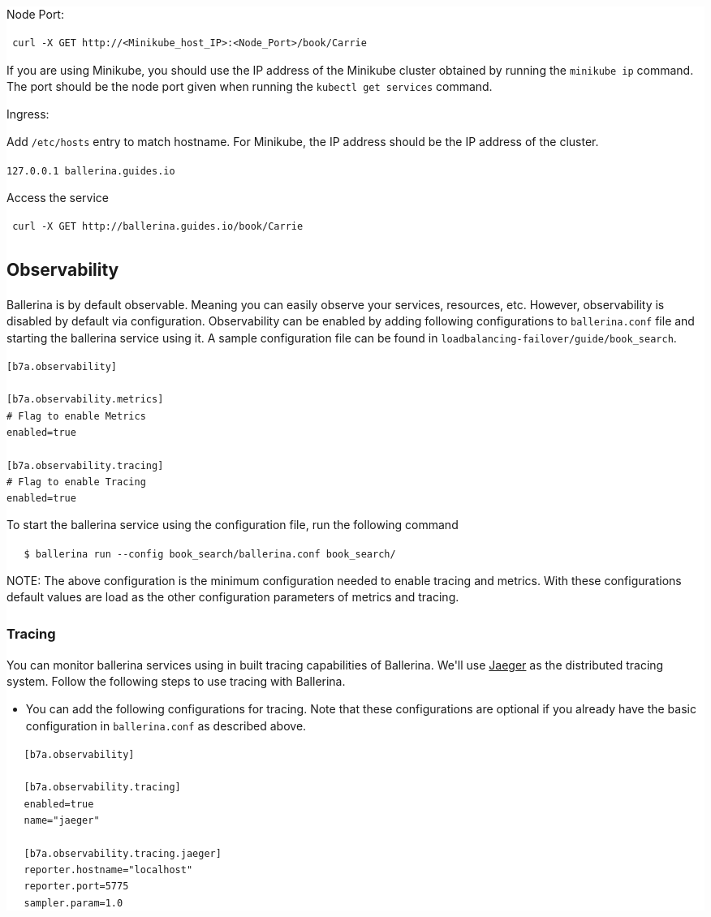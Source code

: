 Node Port:
 
```
 curl -X GET http://<Minikube_host_IP>:<Node_Port>/book/Carrie
```
If you are using Minikube, you should use the IP address of the Minikube cluster obtained by running the `minikube ip` command. The port should be the node port given when running the `kubectl get services` command.

Ingress:

Add `/etc/hosts` entry to match hostname. For Minikube, the IP address should be the IP address of the cluster.
``` 
127.0.0.1 ballerina.guides.io
```

Access the service 

``` 
 curl -X GET http://ballerina.guides.io/book/Carrie 
```

## Observability 
Ballerina is by default observable. Meaning you can easily observe your services, resources, etc.
However, observability is disabled by default via configuration. Observability can be enabled by adding following configurations to `ballerina.conf` file and starting the ballerina service using it. A sample configuration file can be found in `loadbalancing-failover/guide/book_search`.

```ballerina
[b7a.observability]

[b7a.observability.metrics]
# Flag to enable Metrics
enabled=true

[b7a.observability.tracing]
# Flag to enable Tracing
enabled=true
```

To start the ballerina service using the configuration file, run the following command
```
   $ ballerina run --config book_search/ballerina.conf book_search/
```

NOTE: The above configuration is the minimum configuration needed to enable tracing and metrics. With these configurations default values are load as the other configuration parameters of metrics and tracing.

### Tracing 

You can monitor ballerina services using in built tracing capabilities of Ballerina. We'll use [Jaeger](https://github.com/jaegertracing/jaeger) as the distributed tracing system.
Follow the following steps to use tracing with Ballerina.

- You can add the following configurations for tracing. Note that these configurations are optional if you already have the basic configuration in `ballerina.conf` as described above.
```
   [b7a.observability]

   [b7a.observability.tracing]
   enabled=true
   name="jaeger"

   [b7a.observability.tracing.jaeger]
   reporter.hostname="localhost"
   reporter.port=5775
   sampler.param=1.0
```